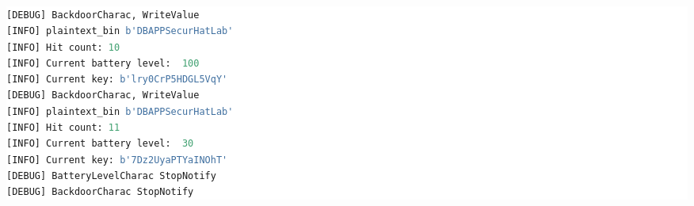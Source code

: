 ```python
[DEBUG] BackdoorCharac, WriteValue
[INFO] plaintext_bin b'DBAPPSecurHatLab'
[INFO] Hit count: 10
[INFO] Current battery level:  100
[INFO] Current key: b'lry0CrP5HDGL5VqY'
[DEBUG] BackdoorCharac, WriteValue
[INFO] plaintext_bin b'DBAPPSecurHatLab'
[INFO] Hit count: 11
[INFO] Current battery level:  30
[INFO] Current key: b'7Dz2UyaPTYaINOhT'
[DEBUG] BatteryLevelCharac StopNotify
[DEBUG] BackdoorCharac StopNotify
```